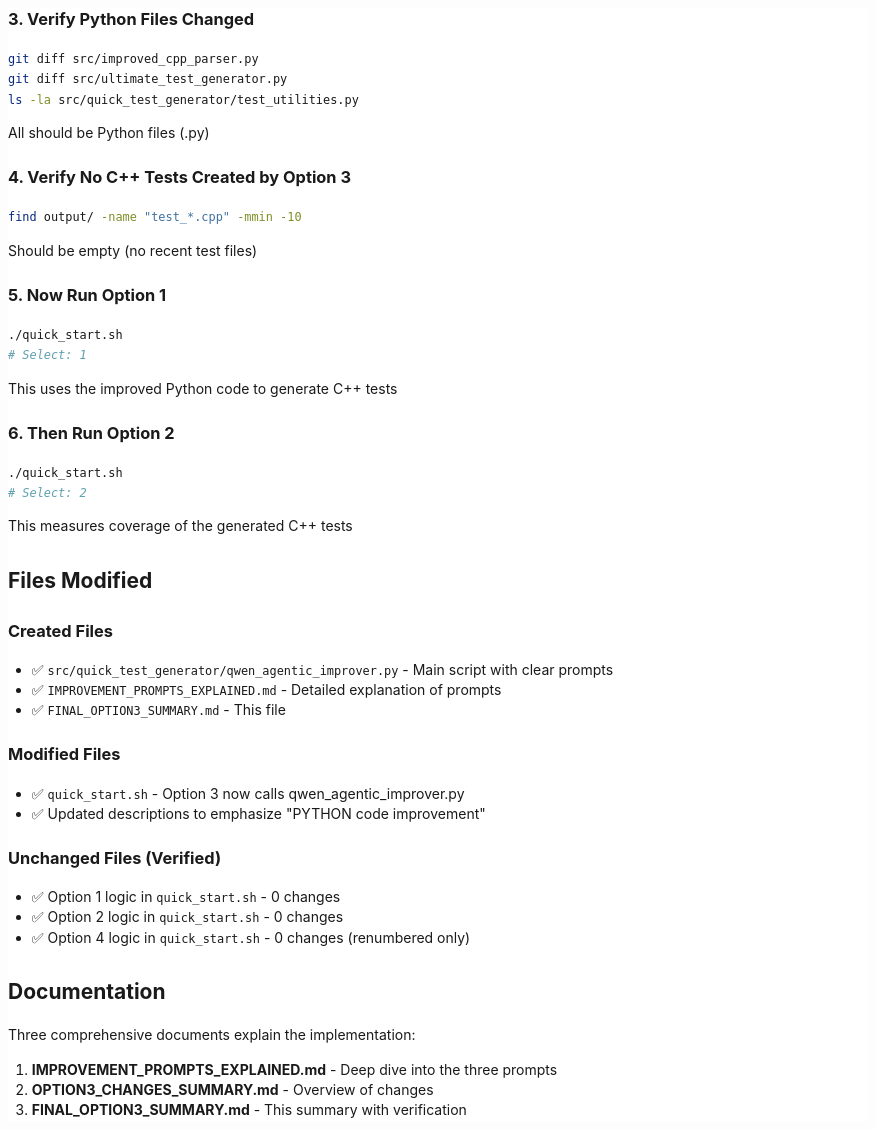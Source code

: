 ### 3. Verify Python Files Changed
```bash
git diff src/improved_cpp_parser.py
git diff src/ultimate_test_generator.py
ls -la src/quick_test_generator/test_utilities.py
```
All should be Python files (.py)

### 4. Verify No C++ Tests Created by Option 3
```bash
find output/ -name "test_*.cpp" -mmin -10
```
Should be empty (no recent test files)

### 5. Now Run Option 1
```bash
./quick_start.sh
# Select: 1
```
This uses the improved Python code to generate C++ tests

### 6. Then Run Option 2
```bash
./quick_start.sh
# Select: 2
```
This measures coverage of the generated C++ tests

## Files Modified

### Created Files
- ✅ `src/quick_test_generator/qwen_agentic_improver.py` - Main script with clear prompts
- ✅ `IMPROVEMENT_PROMPTS_EXPLAINED.md` - Detailed explanation of prompts
- ✅ `FINAL_OPTION3_SUMMARY.md` - This file

### Modified Files
- ✅ `quick_start.sh` - Option 3 now calls qwen_agentic_improver.py
- ✅ Updated descriptions to emphasize "PYTHON code improvement"

### Unchanged Files (Verified)
- ✅ Option 1 logic in `quick_start.sh` - 0 changes
- ✅ Option 2 logic in `quick_start.sh` - 0 changes
- ✅ Option 4 logic in `quick_start.sh` - 0 changes (renumbered only)

## Documentation

Three comprehensive documents explain the implementation:

1. **IMPROVEMENT_PROMPTS_EXPLAINED.md** - Deep dive into the three prompts
2. **OPTION3_CHANGES_SUMMARY.md** - Overview of changes
3. **FINAL_OPTION3_SUMMARY.md** - This summary with verification
